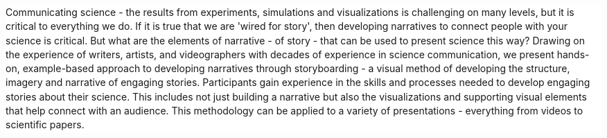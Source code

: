 Communicating science - the results from experiments, simulations and visualizations is challenging on many levels, but it is critical to everything we do. If it is true that we are 'wired for story', then developing narratives to connect people with your science is critical.
But what are the elements of narrative - of story - that can be used to present science this way? Drawing on the experience of writers, artists, and videographers with decades of experience in science communication, we present hands-on, example-based approach to developing narratives through storyboarding - a visual method of developing the structure, imagery and narrative of engaging stories. 
Participants gain experience in the skills and processes needed to develop engaging stories about their science. This includes not just building a narrative but also the visualizations and supporting visual elements that help connect with an audience. This methodology can be applied to a variety of presentations - everything from videos to scientific papers.
